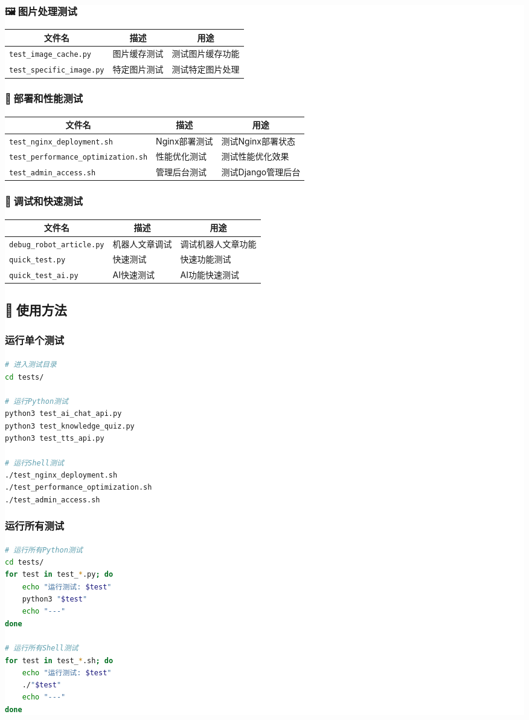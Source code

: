 ### 🖼️ 图片处理测试

| 文件名 | 描述 | 用途 |
|--------|------|------|
| `test_image_cache.py` | 图片缓存测试 | 测试图片缓存功能 |
| `test_specific_image.py` | 特定图片测试 | 测试特定图片处理 |

### 🚀 部署和性能测试

| 文件名 | 描述 | 用途 |
|--------|------|------|
| `test_nginx_deployment.sh` | Nginx部署测试 | 测试Nginx部署状态 |
| `test_performance_optimization.sh` | 性能优化测试 | 测试性能优化效果 |
| `test_admin_access.sh` | 管理后台测试 | 测试Django管理后台 |

### 🔧 调试和快速测试

| 文件名 | 描述 | 用途 |
|--------|------|------|
| `debug_robot_article.py` | 机器人文章调试 | 调试机器人文章功能 |
| `quick_test.py` | 快速测试 | 快速功能测试 |
| `quick_test_ai.py` | AI快速测试 | AI功能快速测试 |

## 🚀 使用方法

### 运行单个测试

```bash
# 进入测试目录
cd tests/

# 运行Python测试
python3 test_ai_chat_api.py
python3 test_knowledge_quiz.py
python3 test_tts_api.py

# 运行Shell测试
./test_nginx_deployment.sh
./test_performance_optimization.sh
./test_admin_access.sh
```

### 运行所有测试

```bash
# 运行所有Python测试
cd tests/
for test in test_*.py; do
    echo "运行测试: $test"
    python3 "$test"
    echo "---"
done

# 运行所有Shell测试
for test in test_*.sh; do
    echo "运行测试: $test"
    ./"$test"
    echo "---"
done
```